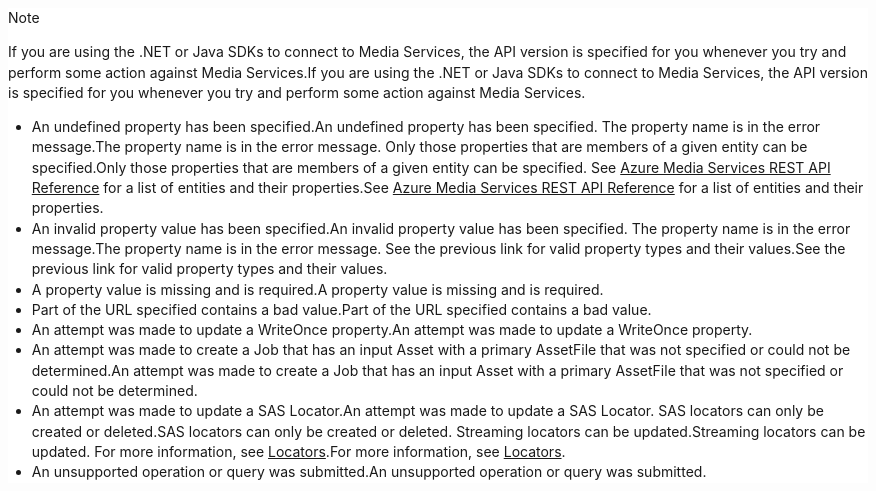   > [!NOTE]
  > <span data-ttu-id="fb195-112">If you are using the .NET or Java SDKs to connect to Media Services, the API version is specified for you whenever you try and perform some action against Media Services.</span><span class="sxs-lookup"><span data-stu-id="fb195-112">If you are using the .NET or Java SDKs to connect to Media Services, the API version is specified for you whenever you try and perform some action against Media Services.</span></span>
  > 
  > 
* <span data-ttu-id="fb195-113">An undefined property has been specified.</span><span class="sxs-lookup"><span data-stu-id="fb195-113">An undefined property has been specified.</span></span> <span data-ttu-id="fb195-114">The property name is in the error message.</span><span class="sxs-lookup"><span data-stu-id="fb195-114">The property name is in the error message.</span></span> <span data-ttu-id="fb195-115">Only those properties that are members of a given entity can be specified.</span><span class="sxs-lookup"><span data-stu-id="fb195-115">Only those properties that are members of a given entity can be specified.</span></span> <span data-ttu-id="fb195-116">See [Azure Media Services REST API Reference](https://docs.microsoft.com/rest/api/media/operations/azure-media-services-rest-api-reference) for a list of entities and their properties.</span><span class="sxs-lookup"><span data-stu-id="fb195-116">See [Azure Media Services REST API Reference](https://docs.microsoft.com/rest/api/media/operations/azure-media-services-rest-api-reference) for a list of entities and their properties.</span></span>
* <span data-ttu-id="fb195-117">An invalid property value has been specified.</span><span class="sxs-lookup"><span data-stu-id="fb195-117">An invalid property value has been specified.</span></span> <span data-ttu-id="fb195-118">The property name is in the error message.</span><span class="sxs-lookup"><span data-stu-id="fb195-118">The property name is in the error message.</span></span> <span data-ttu-id="fb195-119">See the previous link for valid property types and their values.</span><span class="sxs-lookup"><span data-stu-id="fb195-119">See the previous link for valid property types and their values.</span></span>
* <span data-ttu-id="fb195-120">A property value is missing and is required.</span><span class="sxs-lookup"><span data-stu-id="fb195-120">A property value is missing and is required.</span></span>
* <span data-ttu-id="fb195-121">Part of the URL specified contains a bad value.</span><span class="sxs-lookup"><span data-stu-id="fb195-121">Part of the URL specified contains a bad value.</span></span>
* <span data-ttu-id="fb195-122">An attempt was made to update a WriteOnce property.</span><span class="sxs-lookup"><span data-stu-id="fb195-122">An attempt was made to update a WriteOnce property.</span></span>
* <span data-ttu-id="fb195-123">An attempt was made to create a Job that has an input Asset with a primary AssetFile that was not specified or could not be determined.</span><span class="sxs-lookup"><span data-stu-id="fb195-123">An attempt was made to create a Job that has an input Asset with a primary AssetFile that was not specified or could not be determined.</span></span>
* <span data-ttu-id="fb195-124">An attempt was made to update a SAS Locator.</span><span class="sxs-lookup"><span data-stu-id="fb195-124">An attempt was made to update a SAS Locator.</span></span> <span data-ttu-id="fb195-125">SAS locators can only be created or deleted.</span><span class="sxs-lookup"><span data-stu-id="fb195-125">SAS locators can only be created or deleted.</span></span> <span data-ttu-id="fb195-126">Streaming locators can be updated.</span><span class="sxs-lookup"><span data-stu-id="fb195-126">Streaming locators can be updated.</span></span> <span data-ttu-id="fb195-127">For more information, see [Locators](https://docs.microsoft.com/rest/api/media/operations/locator).</span><span class="sxs-lookup"><span data-stu-id="fb195-127">For more information, see [Locators](https://docs.microsoft.com/rest/api/media/operations/locator).</span></span>
* <span data-ttu-id="fb195-128">An unsupported operation or query was submitted.</span><span class="sxs-lookup"><span data-stu-id="fb195-128">An unsupported operation or query was submitted.</span></span>
